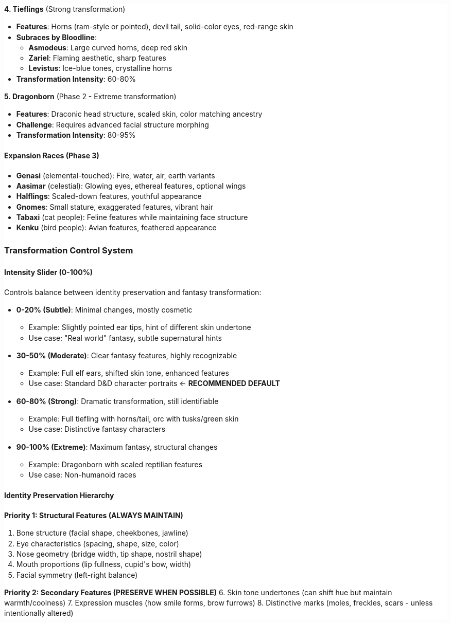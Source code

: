 **4. Tieflings** (Strong transformation)
- **Features**: Horns (ram-style or pointed), devil tail, solid-color eyes, red-range skin
- **Subraces by Bloodline**:
  - **Asmodeus**: Large curved horns, deep red skin
  - **Zariel**: Flaming aesthetic, sharp features
  - **Levistus**: Ice-blue tones, crystalline horns
- **Transformation Intensity**: 60-80%

**5. Dragonborn** (Phase 2 - Extreme transformation)
- **Features**: Draconic head structure, scaled skin, color matching ancestry
- **Challenge**: Requires advanced facial structure morphing
- **Transformation Intensity**: 80-95%

#### Expansion Races (Phase 3)
- **Genasi** (elemental-touched): Fire, water, air, earth variants
- **Aasimar** (celestial): Glowing eyes, ethereal features, optional wings
- **Halflings**: Scaled-down features, youthful appearance
- **Gnomes**: Small stature, exaggerated features, vibrant hair
- **Tabaxi** (cat people): Feline features while maintaining face structure
- **Kenku** (bird people): Avian features, feathered appearance

### Transformation Control System

#### Intensity Slider (0-100%)

Controls balance between identity preservation and fantasy transformation:

- **0-20% (Subtle)**: Minimal changes, mostly cosmetic
  - Example: Slightly pointed ear tips, hint of different skin undertone
  - Use case: "Real world" fantasy, subtle supernatural hints

- **30-50% (Moderate)**: Clear fantasy features, highly recognizable
  - Example: Full elf ears, shifted skin tone, enhanced features
  - Use case: Standard D&D character portraits ← **RECOMMENDED DEFAULT**

- **60-80% (Strong)**: Dramatic transformation, still identifiable
  - Example: Full tiefling with horns/tail, orc with tusks/green skin
  - Use case: Distinctive fantasy characters

- **90-100% (Extreme)**: Maximum fantasy, structural changes
  - Example: Dragonborn with scaled reptilian features
  - Use case: Non-humanoid races

#### Identity Preservation Hierarchy

**Priority 1: Structural Features (ALWAYS MAINTAIN)**
1. Bone structure (facial shape, cheekbones, jawline)
2. Eye characteristics (spacing, shape, size, color)
3. Nose geometry (bridge width, tip shape, nostril shape)
4. Mouth proportions (lip fullness, cupid's bow, width)
5. Facial symmetry (left-right balance)

**Priority 2: Secondary Features (PRESERVE WHEN POSSIBLE)**
6. Skin tone undertones (can shift hue but maintain warmth/coolness)
7. Expression muscles (how smile forms, brow furrows)
8. Distinctive marks (moles, freckles, scars - unless intentionally altered)
